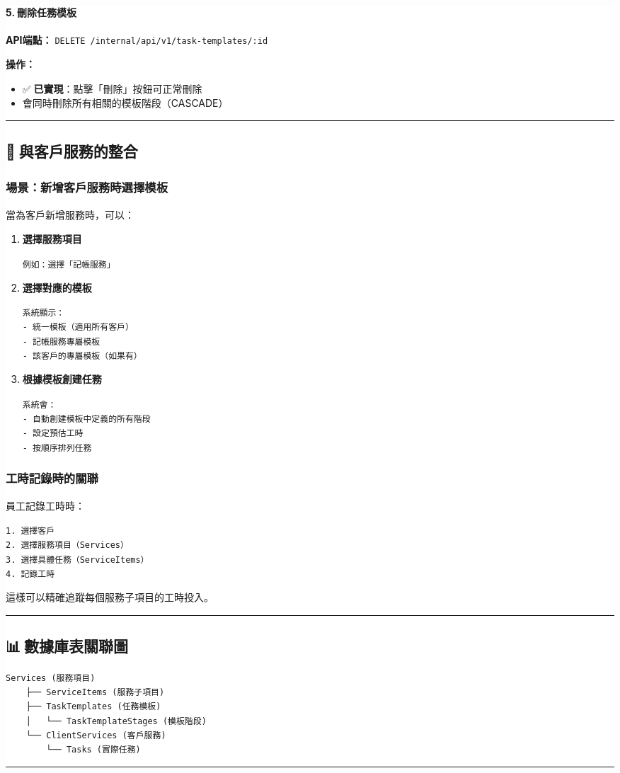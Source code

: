 #### 5. 刪除任務模板

**API端點：** `DELETE /internal/api/v1/task-templates/:id`

**操作：**
- ✅ **已實現**：點擊「刪除」按鈕可正常刪除
- 會同時刪除所有相關的模板階段（CASCADE）

---

## 🔄 與客戶服務的整合

### 場景：新增客戶服務時選擇模板

當為客戶新增服務時，可以：

1. **選擇服務項目**
   ```
   例如：選擇「記帳服務」
   ```

2. **選擇對應的模板**
   ```
   系統顯示：
   - 統一模板（適用所有客戶）
   - 記帳服務專屬模板
   - 該客戶的專屬模板（如果有）
   ```

3. **根據模板創建任務**
   ```
   系統會：
   - 自動創建模板中定義的所有階段
   - 設定預估工時
   - 按順序排列任務
   ```

### 工時記錄時的關聯

員工記錄工時時：
```
1. 選擇客戶
2. 選擇服務項目（Services）
3. 選擇具體任務（ServiceItems）
4. 記錄工時
```

這樣可以精確追蹤每個服務子項目的工時投入。

---

## 📊 數據庫表關聯圖

```
Services (服務項目)
    ├── ServiceItems (服務子項目)
    ├── TaskTemplates (任務模板)
    │   └── TaskTemplateStages (模板階段)
    └── ClientServices (客戶服務)
        └── Tasks (實際任務)
```

---